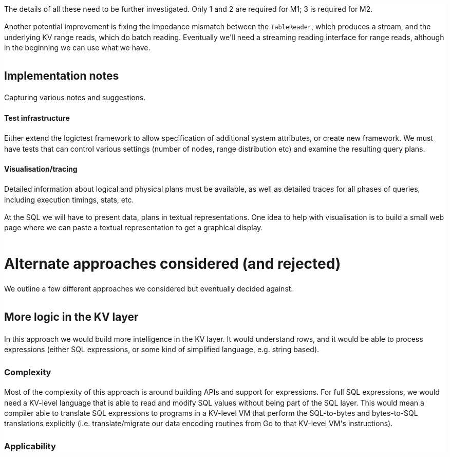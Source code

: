 The details of all these need to be further investigated. Only 1 and 2 are
required for M1; 3 is required for M2.

Another potential improvement is fixing the impedance mismatch between the
`TableReader`, which produces a stream, and the underlying KV range reads,
which do batch reading. Eventually we'll need a streaming reading interface for
range reads, although in the beginning we can use what we have.

## Implementation notes

Capturing various notes and suggestions.

#### Test infrastructure

Either extend the logictest framework to allow specification of additional
system attributes, or create new framework. We must have tests that can control
various settings (number of nodes, range distribution etc) and examine the
resulting query plans.

#### Visualisation/tracing

Detailed information about logical and physical plans must be available, as well
as detailed traces for all phases of queries, including execution timings,
stats, etc.

At the SQL we will have to present data, plans in textual representations. One
idea to help with visualisation is to build a small web page where we can paste
a textual representation to get a graphical display.

# Alternate approaches considered (and rejected)

We outline a few different approaches we considered but eventually decided
against.

## More logic in the KV layer

In this approach we would build more intelligence in the KV layer. It would
understand rows, and it would be able to process expressions (either SQL
expressions, or some kind of simplified language, e.g. string based).

### Complexity

Most of the complexity of this approach is around building APIs and support for
expressions. For full SQL expressions, we would need a KV-level language that
is able to read and modify SQL values without being part of the SQL layer. This
would mean a compiler able to translate SQL expressions to programs in a
KV-level VM that perform the SQL-to-bytes and bytes-to-SQL translations
explicitly (i.e. translate/migrate our data encoding routines from Go to that
KV-level VM's instructions).

### Applicability
